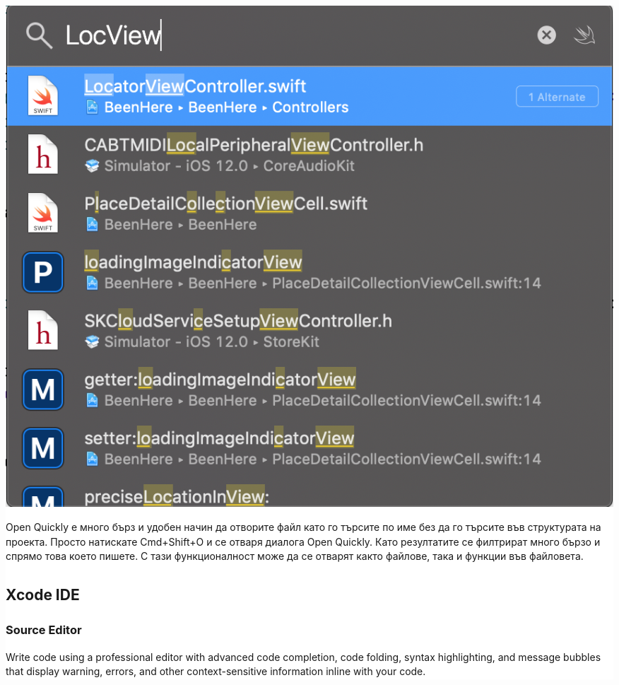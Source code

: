 ![open_quickly](assets/lecture1/open_quickly.png)

Open Quickly е много бърз и удобен начин да отворите файл като го търсите по име без да го търсите във структурата на проекта. Просто натискате Cmd+Shift+O и се отваря диалога Open Quickly. Като резултатите се филтрират много бързо и спрямо това което пишете. С тази функционалност може да се отварят както файлове, така и функции във файловета.


## Xcode IDE

### Source Editor


Write code using a professional editor with advanced code completion, code folding, syntax highlighting, and message bubbles that display warning, errors, and other context-sensitive information inline with your code.
